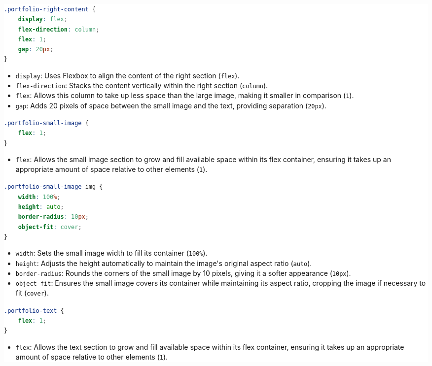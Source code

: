 
```css
.portfolio-right-content {
    display: flex;
    flex-direction: column;
    flex: 1;
    gap: 20px;
}
```

- `display`: Uses Flexbox to align the content of the right section (`flex`).
- `flex-direction`: Stacks the content vertically within the right section (`column`).
- `flex`: Allows this column to take up less space than the large image, making it smaller in comparison (`1`).
- `gap`: Adds 20 pixels of space between the small image and the text, providing separation (`20px`).




```css
.portfolio-small-image {
    flex: 1;
}
```

- `flex`: Allows the small image section to grow and fill available space within its flex container, ensuring it takes up an appropriate amount of space relative to other elements (`1`).




```css
.portfolio-small-image img {
    width: 100%;
    height: auto;
    border-radius: 10px;
    object-fit: cover;
}
```

- `width`: Sets the small image width to fill its container (`100%`).
- `height`: Adjusts the height automatically to maintain the image's original aspect ratio (`auto`).
- `border-radius`: Rounds the corners of the small image by 10 pixels, giving it a softer appearance (`10px`).
- `object-fit`: Ensures the small image covers its container while maintaining its aspect ratio, cropping the image if necessary to fit (`cover`).





```css
.portfolio-text {
    flex: 1;
}
```

- `flex`: Allows the text section to grow and fill available space within its flex container, ensuring it takes up an appropriate amount of space relative to other elements (`1`).
